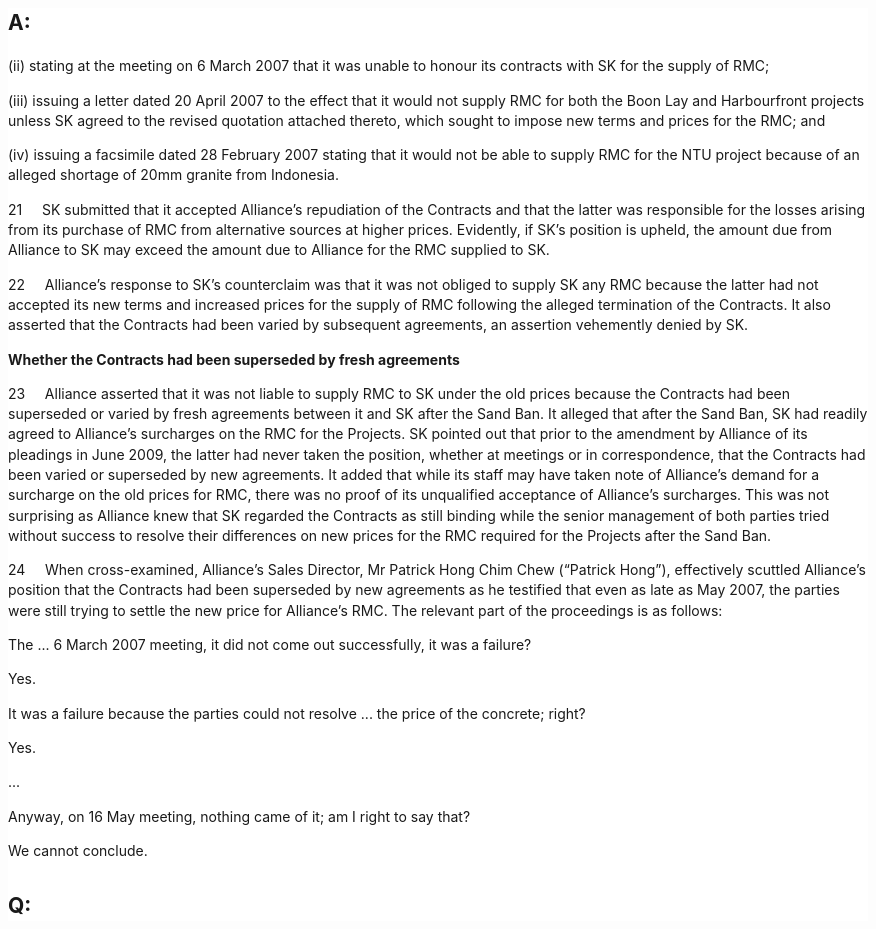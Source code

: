 ## A: 

 (ii) stating at the meeting on 6 March 2007 that it was unable to honour its contracts with SK for the supply of RMC; 

 (iii) issuing a letter dated 20 April 2007 to the effect that it would not supply RMC for both the Boon Lay and Harbourfront projects unless SK agreed to the revised quotation attached thereto, which sought to impose new terms and prices for the RMC; and 

 (iv) issuing a facsimile dated 28 February 2007 stating that it would not be able to supply RMC for the NTU project because of an alleged shortage of 20mm granite from Indonesia. 

21     SK submitted that it accepted Alliance’s repudiation of the Contracts and that the latter was responsible for the losses arising from its purchase of RMC from alternative sources at higher prices. Evidently, if SK’s position is upheld, the amount due from Alliance to SK may exceed the amount due to Alliance for the RMC supplied to SK. 

22     Alliance’s response to SK’s counterclaim was that it was not obliged to supply SK any RMC because the latter had not accepted its new terms and increased prices for the supply of RMC following the alleged termination of the Contracts. It also asserted that the Contracts had been varied by subsequent agreements, an assertion vehemently denied by SK. 

**Whether the Contracts had been superseded by fresh agreements** 

23     Alliance asserted that it was not liable to supply RMC to SK under the old prices because the Contracts had been superseded or varied by fresh agreements between it and SK after the Sand Ban. It alleged that after the Sand Ban, SK had readily agreed to Alliance’s surcharges on the RMC for the Projects. SK pointed out that prior to the amendment by Alliance of its pleadings in June 2009, the latter had never taken the position, whether at meetings or in correspondence, that the Contracts had been varied or superseded by new agreements. It added that while its staff may have taken note of Alliance’s demand for a surcharge on the old prices for RMC, there was no proof of its unqualified acceptance of Alliance’s surcharges. This was not surprising as Alliance knew that SK regarded the Contracts as still binding while the senior management of both parties tried without success to resolve their differences on new prices for the RMC required for the Projects after the Sand Ban. 

24     When cross-examined, Alliance’s Sales Director, Mr Patrick Hong Chim Chew (“Patrick Hong”), effectively scuttled Alliance’s position that the Contracts had been superseded by new agreements as he testified that even as late as May 2007, the parties were still trying to settle the new price for Alliance’s RMC. The relevant part of the proceedings is as follows: 

 The ... 6 March 2007 meeting, it did not come out successfully, it was a failure? 

 Yes. 

 It was a failure because the parties could not resolve ... the price of the concrete; right? 

 Yes. 

 ... 

 Anyway, on 16 May meeting, nothing came of it; am I right to say that? 

 We cannot conclude. 


## Q: 
